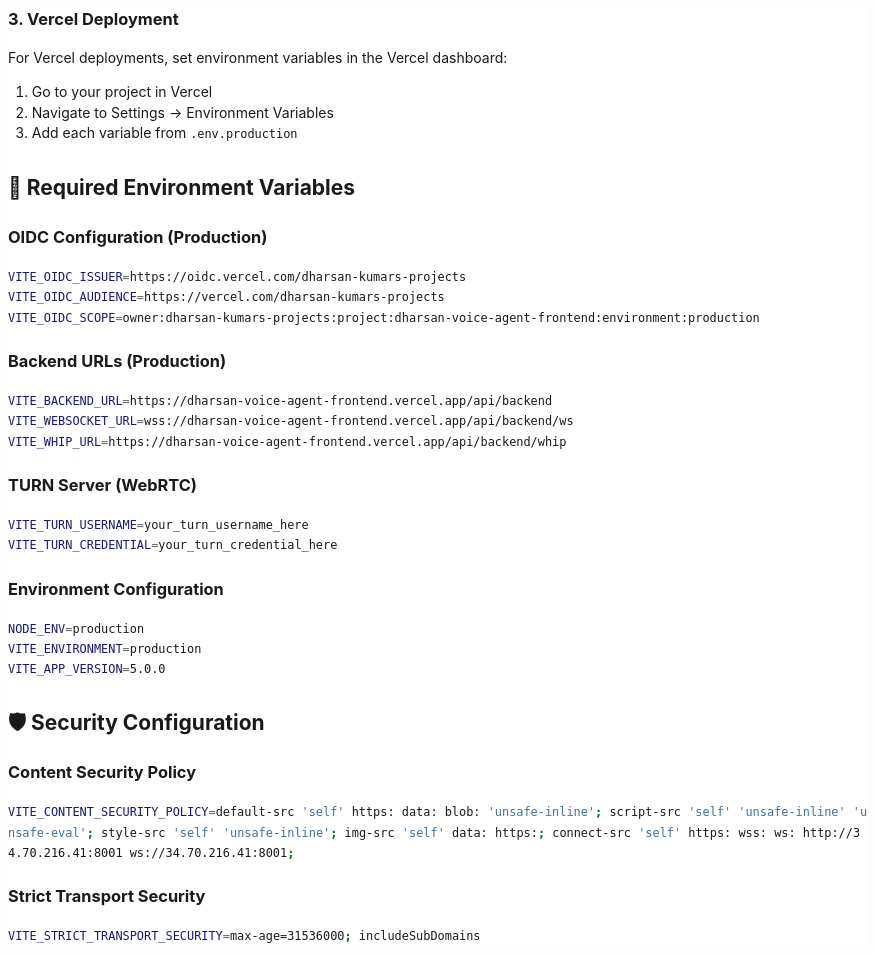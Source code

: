 ### 3. Vercel Deployment

For Vercel deployments, set environment variables in the Vercel dashboard:

1. Go to your project in Vercel
2. Navigate to Settings → Environment Variables
3. Add each variable from `.env.production`

## 🔑 Required Environment Variables

### OIDC Configuration (Production)
```bash
VITE_OIDC_ISSUER=https://oidc.vercel.com/dharsan-kumars-projects
VITE_OIDC_AUDIENCE=https://vercel.com/dharsan-kumars-projects
VITE_OIDC_SCOPE=owner:dharsan-kumars-projects:project:dharsan-voice-agent-frontend:environment:production
```

### Backend URLs (Production)
```bash
VITE_BACKEND_URL=https://dharsan-voice-agent-frontend.vercel.app/api/backend
VITE_WEBSOCKET_URL=wss://dharsan-voice-agent-frontend.vercel.app/api/backend/ws
VITE_WHIP_URL=https://dharsan-voice-agent-frontend.vercel.app/api/backend/whip
```

### TURN Server (WebRTC)
```bash
VITE_TURN_USERNAME=your_turn_username_here
VITE_TURN_CREDENTIAL=your_turn_credential_here
```

### Environment Configuration
```bash
NODE_ENV=production
VITE_ENVIRONMENT=production
VITE_APP_VERSION=5.0.0
```

## 🛡️ Security Configuration

### Content Security Policy
```bash
VITE_CONTENT_SECURITY_POLICY=default-src 'self' https: data: blob: 'unsafe-inline'; script-src 'self' 'unsafe-inline' 'unsafe-eval'; style-src 'self' 'unsafe-inline'; img-src 'self' data: https:; connect-src 'self' https: wss: ws: http://34.70.216.41:8001 ws://34.70.216.41:8001;
```

### Strict Transport Security
```bash
VITE_STRICT_TRANSPORT_SECURITY=max-age=31536000; includeSubDomains
```
